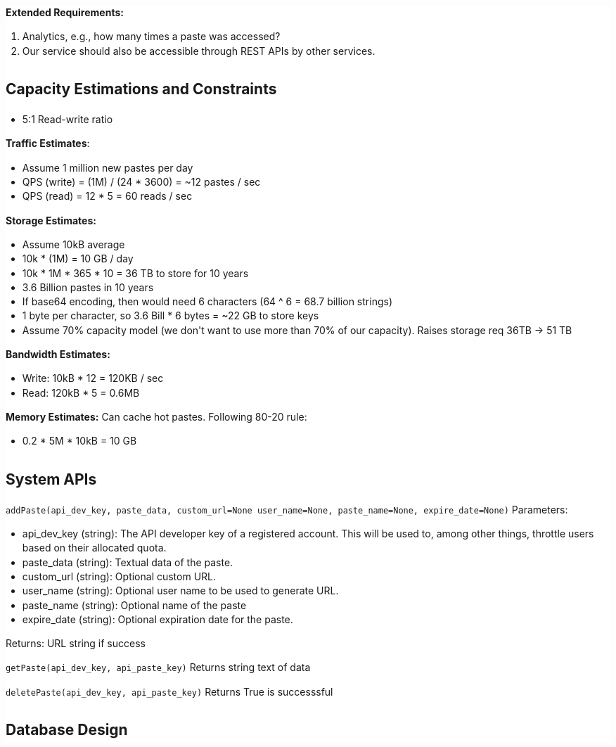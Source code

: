 **Extended Requirements:**
1. Analytics, e.g., how many times a paste was accessed?
2. Our service should also be accessible through REST APIs by other services.

## Capacity Estimations and Constraints
* 5:1 Read-write ratio

**Traffic Estimates**:
* Assume 1 million new pastes per day
* QPS (write) = (1M) / (24 * 3600) = ~12 pastes / sec
* QPS (read) = 12 * 5 = 60 reads / sec

**Storage Estimates:**
* Assume 10kB average
* 10k * (1M) = 10 GB / day
* 10k * 1M * 365 * 10 = 36 TB to store for 10 years
* 3.6 Billion pastes in 10 years
* If base64 encoding, then would need 6 characters (64 ^ 6 = 68.7 billion strings)
* 1 byte per character, so 3.6 Bill * 6 bytes = ~22 GB to store keys
* Assume 70% capacity model (we don't want to use more than 70% of our capacity). Raises storage req 36TB -> 51 TB

**Bandwidth Estimates:**
* Write: 10kB * 12 = 120KB / sec
* Read: 120kB * 5 = 0.6MB

**Memory Estimates:**
Can cache hot pastes. Following 80-20 rule:
* 0.2 * 5M * 10kB = 10 GB

## System APIs

`addPaste(api_dev_key, paste_data, custom_url=None user_name=None, paste_name=None, expire_date=None)`
Parameters:
* api_dev_key (string): The API developer key of a registered account. This will be used to, among other things, throttle users based on their allocated quota.
* paste_data (string): Textual data of the paste.
* custom_url (string): Optional custom URL.
* user_name (string): Optional user name to be used to generate URL.
* paste_name (string): Optional name of the paste
* expire_date (string): Optional expiration date for the paste.

Returns: URL string if success

`getPaste(api_dev_key, api_paste_key)`
Returns string text of data

`deletePaste(api_dev_key, api_paste_key)`
Returns True is successsful

## Database Design
